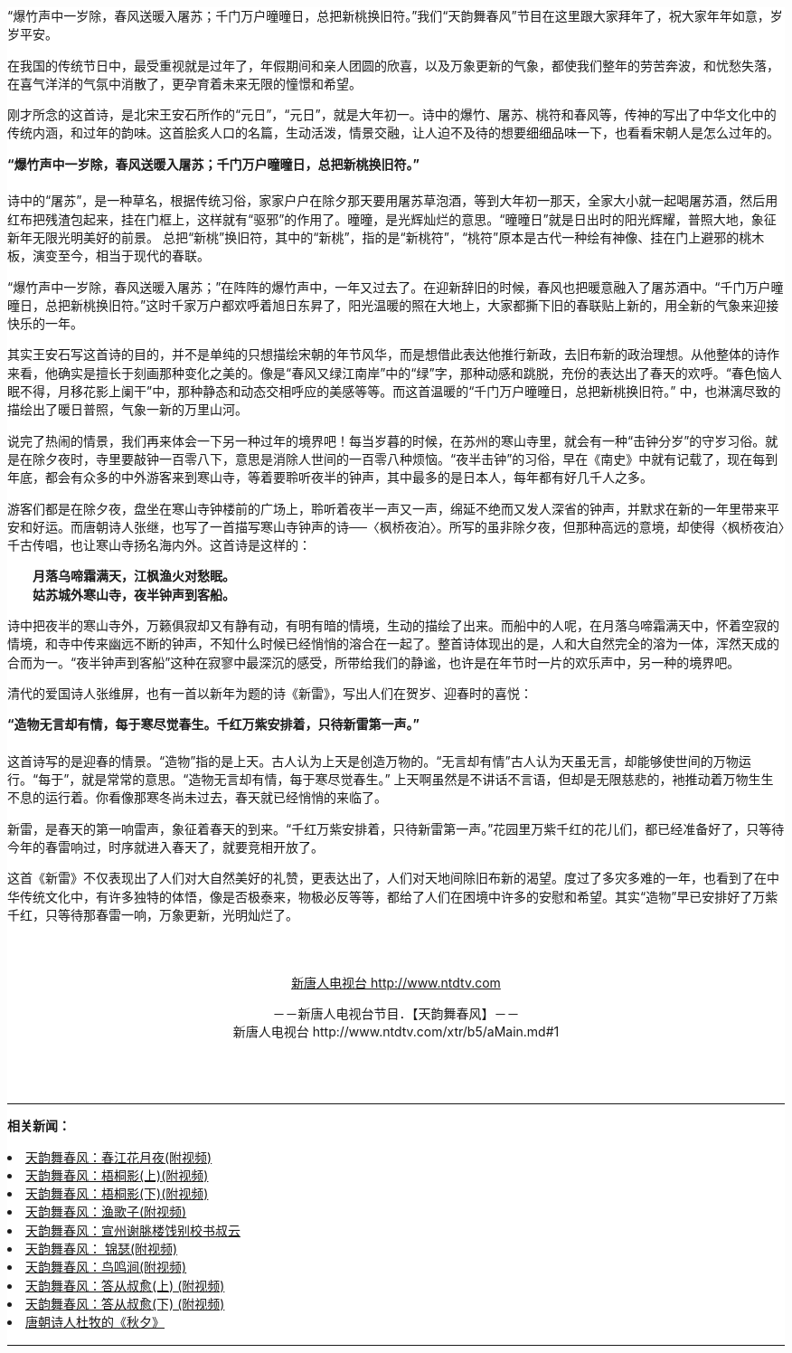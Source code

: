 <p>“爆竹声中一岁除，春风送暖入屠苏；千门万户曈曈日，总把新桃换旧符。”我们“<ahref="https://github.com/wojrst3886/djy/blob/master/gb/tag/%E5%A4%A9%E9%9F%B5%E8%88%9E%E6%98%A5%E9%A3%8E.md#1">天韵舞春风</a>”节目在这里跟大家拜年了，祝大家年年如意，岁岁平安。</p> <p>在我国的传统节日中，最受重视就是过年了，年假期间和亲人团圆的欣喜，以及万象更新的气象，都使我们整年的劳苦奔波，和忧愁失落，在喜气洋洋的气氛中消散了，更孕育着未来无限的憧憬和希望。</p> <p>刚才所念的这首诗，是北宋王安石所作的“元日”，“元日”，就是大年初一。诗中的爆竹、屠苏、桃符和春风等，传神的写出了中华文化中的传统内涵，和过年的韵味。这首脍炙人口的名篇，生动活泼，情景交融，让人迫不及待的想要细细品味一下，也看看宋朝人是怎么过年的。</p> <p><b>“爆竹声中一岁除，春风送暖入屠苏；千门万户曈曈日，总把新桃换旧符。”<br /></b><br />诗中的“屠苏”，是一种草名，根据传统习俗，家家户户在除夕那天要用屠苏草泡酒，等到大年初一那天，全家大小就一起喝屠苏酒，然后用红布把残渣包起来，挂在门框上，这样就有“驱邪”的作用了。曈曈，是光辉灿烂的意思。“曈曈日”就是日出时的阳光辉耀，普照大地，象征新年无限光明美好的前景。 总把“新桃”换旧符，其中的“新桃”，指的是“新桃符”，“桃符”原本是古代一种绘有神像、挂在门上避邪的桃木板，演变至今，相当于现代的春联。</p> <p>“爆竹声中一岁除，春风送暖入屠苏；”在阵阵的爆竹声中，一年又过去了。在迎新辞旧的时候，春风也把暖意融入了屠苏酒中。“千门万户曈曈日，总把新桃换旧符。”这时千家万户都欢呼着旭日东昇了，阳光温暖的照在大地上，大家都撕下旧的春联贴上新的，用全新的气象来迎接快乐的一年。</p> <p>其实王安石写这首诗的目的，并不是单纯的只想描绘宋朝的年节风华，而是想借此表达他推行新政，去旧布新的政治理想。从他整体的诗作来看，他确实是擅长于刻画那种变化之美的。像是“春风又绿江南岸”中的“绿”字，那种动感和跳脱，充份的表达出了春天的欢呼。“春色恼人眠不得，月移花影上阑干”中，那种静态和动态交相呼应的美感等等。而这首温暖的“千门万户曈曈日，总把新桃换旧符。” 中，也淋漓尽致的描绘出了暖日普照，气象一新的万里山河。 </p> <p>说完了热闹的情景，我们再来体会一下另一种过年的境界吧！每当岁暮的时候，在苏州的寒山寺里，就会有一种“击钟分岁”的守岁习俗。就是在除夕夜时，寺里要敲钟一百零八下，意思是消除人世间的一百零八种烦恼。“夜半击钟”的习俗，早在《南史》中就有记载了，现在每到年底，都会有众多的中外游客来到寒山寺，等着要聆听夜半的钟声，其中最多的是日本人，每年都有好几千人之多。</p> <p>游客们都是在除夕夜，盘坐在寒山寺钟楼前的广场上，聆听着夜半一声又一声，绵延不绝而又发人深省的钟声，并默求在新的一年里带来平安和好运。而唐朝诗人张继，也写了一首描写寒山寺钟声的诗──〈枫桥夜泊〉。所写的虽非除夕夜，但那种高远的意境，却使得〈枫桥夜泊〉千古传唱，也让寒山寺扬名海内外。这首诗是这样的：</p> <p>　　<b>月落乌啼霜满天，江枫渔火对愁眠。<br />　　姑苏城外寒山寺，夜半钟声到客船。 </b></p> <p>诗中把夜半的寒山寺外，万籁俱寂却又有静有动，有明有暗的情境，生动的描绘了出来。而船中的人呢，在月落乌啼霜满天中，怀着空寂的情境，和寺中传来幽远不断的钟声，不知什么时候已经悄悄的溶合在一起了。整首诗体现出的是，人和大自然完全的溶为一体，浑然天成的合而为一。“夜半钟声到客船”这种在寂寥中最深沉的感受，所带给我们的静谧，也许是在年节时一片的欢乐声中，另一种的境界吧。</p> <p>清代的爱国诗人张维屏，也有一首以新年为题的诗《新雷》，写出人们在贺岁、迎春时的喜悦：</p> <p><b>“造物无言却有情，每于寒尽觉春生。千红万紫安排着，只待新雷第一声。”<br /></b><br />这首诗写的是迎春的情景。“造物”指的是上天。古人认为上天是创造万物的。“无言却有情”古人认为天虽无言，却能够使世间的万物运行。“每于”，就是常常的意思。“造物无言却有情，每于寒尽觉春生。” 上天啊虽然是不讲话不言语，但却是无限慈悲的，衪推动着万物生生不息的运行着。你看像那寒冬尚未过去，春天就已经悄悄的来临了。 </p> <p>新雷，是春天的第一响雷声，象征着春天的到来。“千红万紫安排着，只待新雷第一声。”花园里万紫千红的花儿们，都已经准备好了，只等待今年的春雷响过，时序就进入春天了，就要竞相开放了。</p> <p>这首《新雷》不仅表现出了人们对大自然美好的礼赞，更表达出了，人们对天地间除旧布新的渴望。度过了多灾多难的一年，也看到了在中华传统文化中，有许多独特的体悟，像是否极泰来，物极必反等等，都给了人们在困境中许多的安慰和希望。其实“造物”早已安排好了万紫千红，只等待那春雷一响，万象更新，光明灿烂了。<br /><center><br /><embed width="320" b="308" 	src="http://media.ntdtv.com/webextra/200901/tenyun.wmv" 	type="application/x-mplayer2" pluginspage="http://www.microsoft.com/windows/mediaplayer/download/default.asp"SHOWCONTROLS=1 SHOWSTATUSBAR=1 AUTOSTART=falsePlayCount=1 /> <br />	<a target=_blank href=http://www.ntdtv.com/xtr/b5/2009/01/27/a250727.md#1#video >新唐人电视台 http://www.ntdtv.com </a></p> <p>－－新唐人电视台节目．【<ahref="https://github.com/wojrst3886/djy/blob/master/gb/tag/%E5%A4%A9%E9%9F%B5%E8%88%9E%E6%98%A5%E9%A3%8E.md#1">天韵舞春风</a>】－－<br />新唐人电视台 http://www.ntdtv.com/xtr/b5/aMain.md#1</center><br /> <font color=#ffffff>(http://www.dajiyuan.com)</font></p> 
<hr>


<strong>相关新闻：</strong>
<li><a href="https://github.com/wojrst3886/djy/blob/master/gb/9/8/22/n2632155.md#1">天韵舞春风：春江花月夜(附视频)</a></li>
<li><a href="https://github.com/wojrst3886/djy/blob/master/gb/9/9/5/n2647660.md#1">天韵舞春风：梧桐影(上)(附视频)</a></li>
<li><a href="https://github.com/wojrst3886/djy/blob/master/gb/9/9/5/n2647684.md#1">天韵舞春风：梧桐影(下)(附视频)</a></li>
<li><a href="https://github.com/wojrst3886/djy/blob/master/gb/9/9/25/n2668802.md#1">天韵舞春风：渔歌子(附视频)</a></li>
<li><a href="https://github.com/wojrst3886/djy/blob/master/gb/9/10/9/n2683827.md#1">天韵舞春风：宣州谢朓楼饯别校书叔云</a></li>
<li><a href="https://github.com/wojrst3886/djy/blob/master/gb/9/10/15/n2689564.md#1">天韵舞春风： 锦瑟(附视频)</a></li>
<li><a href="https://github.com/wojrst3886/djy/blob/master/gb/9/10/21/n2696368.md#1">天韵舞春风：鸟鸣涧(附视频)</a></li>
<li><a href="https://github.com/wojrst3886/djy/blob/master/gb/9/11/6/n2714094.md#1">天韵舞春风：答从叔愈(上) (附视频)</a></li>
<li><a href="https://github.com/wojrst3886/djy/blob/master/gb/9/11/6/n2714104.md#1">天韵舞春风：答从叔愈(下) (附视频)</a></li>
<li><a href="https://github.com/wojrst3886/djy/blob/master/gb/10/1/18/n2790520.md#1">唐朝诗人杜牧的《秋夕》</a></li>
<hr>
